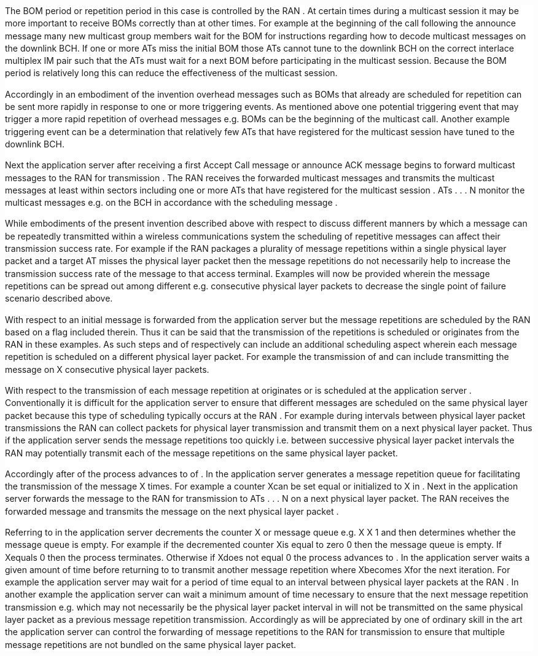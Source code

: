 The BOM period or repetition period in this case is controlled by the RAN . At certain times during a multicast session it may be more important to receive BOMs correctly than at other times. For example at the beginning of the call following the announce message many new multicast group members wait for the BOM for instructions regarding how to decode multicast messages on the downlink BCH. If one or more ATs miss the initial BOM those ATs cannot tune to the downlink BCH on the correct interlace multiplex IM pair such that the ATs must wait for a next BOM before participating in the multicast session. Because the BOM period is relatively long this can reduce the effectiveness of the multicast session.

Accordingly in an embodiment of the invention overhead messages such as BOMs that already are scheduled for repetition can be sent more rapidly in response to one or more triggering events. As mentioned above one potential triggering event that may trigger a more rapid repetition of overhead messages e.g. BOMs can be the beginning of the multicast call. Another example triggering event can be a determination that relatively few ATs that have registered for the multicast session have tuned to the downlink BCH.

Next the application server after receiving a first Accept Call message or announce ACK message begins to forward multicast messages to the RAN for transmission . The RAN receives the forwarded multicast messages and transmits the multicast messages at least within sectors including one or more ATs that have registered for the multicast session . ATs . . . N monitor the multicast messages e.g. on the BCH in accordance with the scheduling message .

While embodiments of the present invention described above with respect to discuss different manners by which a message can be repeatedly transmitted within a wireless communications system the scheduling of repetitive messages can affect their transmission success rate. For example if the RAN packages a plurality of message repetitions within a single physical layer packet and a target AT misses the physical layer packet then the message repetitions do not necessarily help to increase the transmission success rate of the message to that access terminal. Examples will now be provided wherein the message repetitions can be spread out among different e.g. consecutive physical layer packets to decrease the single point of failure scenario described above.

With respect to an initial message is forwarded from the application server but the message repetitions are scheduled by the RAN based on a flag included therein. Thus it can be said that the transmission of the repetitions is scheduled or originates from the RAN in these examples. As such steps and of respectively can include an additional scheduling aspect wherein each message repetition is scheduled on a different physical layer packet. For example the transmission of and can include transmitting the message on X consecutive physical layer packets.

With respect to the transmission of each message repetition at originates or is scheduled at the application server . Conventionally it is difficult for the application server to ensure that different messages are scheduled on the same physical layer packet because this type of scheduling typically occurs at the RAN . For example during intervals between physical layer packet transmissions the RAN can collect packets for physical layer transmission and transmit them on a next physical layer packet. Thus if the application server sends the message repetitions too quickly i.e. between successive physical layer packet intervals the RAN may potentially transmit each of the message repetitions on the same physical layer packet.

Accordingly after of the process advances to of . In the application server generates a message repetition queue for facilitating the transmission of the message X times. For example a counter Xcan be set equal or initialized to X in . Next in the application server forwards the message to the RAN for transmission to ATs . . . N on a next physical layer packet. The RAN receives the forwarded message and transmits the message on the next physical layer packet .

Referring to in the application server decrements the counter X or message queue e.g. X X 1 and then determines whether the message queue is empty. For example if the decremented counter Xis equal to zero 0 then the message queue is empty. If Xequals 0 then the process terminates. Otherwise if Xdoes not equal 0 the process advances to . In the application server waits a given amount of time before returning to to transmit another message repetition where Xbecomes Xfor the next iteration. For example the application server may wait for a period of time equal to an interval between physical layer packets at the RAN . In another example the application server can wait a minimum amount of time necessary to ensure that the next message repetition transmission e.g. which may not necessarily be the physical layer packet interval in will not be transmitted on the same physical layer packet as a previous message repetition transmission. Accordingly as will be appreciated by one of ordinary skill in the art the application server can control the forwarding of message repetitions to the RAN for transmission to ensure that multiple message repetitions are not bundled on the same physical layer packet.
